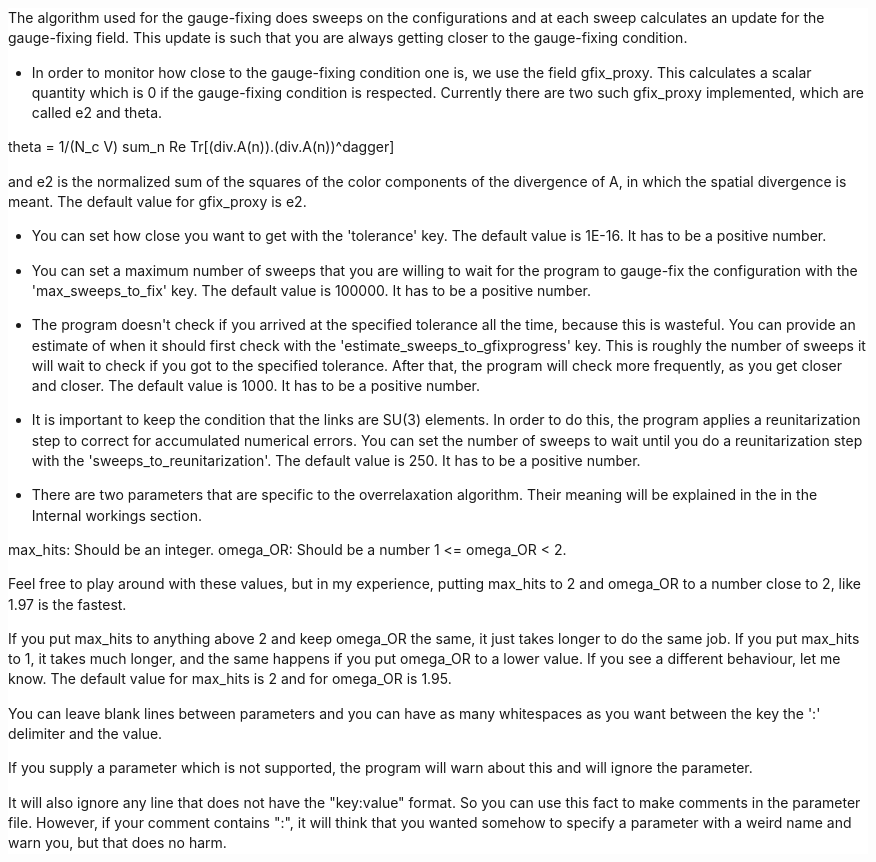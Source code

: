 The algorithm used for the gauge-fixing does sweeps on the configurations and at each
sweep calculates an update for the gauge-fixing field. This update is such that you are
always getting closer to the gauge-fixing condition.

- In order to monitor how close to the gauge-fixing condition one is, we use the field
gfix_proxy. This calculates a scalar quantity which is 0 if the gauge-fixing condition 
is respected. Currently there are two such gfix_proxy implemented, which are called e2 
and theta.

theta = 1/(N_c V) sum_n Re Tr[(div.A(n)).(div.A(n))^dagger]

and e2 is the normalized sum of the squares of the color components of the divergence of
A, in which the spatial divergence is meant. 
The default value for gfix_proxy is e2.

- You can set how close you want to get with the 'tolerance' key. 
The default value is 1E-16. It has to be a positive number.

- You can set a maximum number of sweeps that you are willing to wait for the program 
to gauge-fix the configuration with the 'max_sweeps_to_fix' key. 
The default value is 100000. It has to be a positive number.

- The program doesn't check if you arrived at the specified tolerance all the time, 
because this is wasteful. You can provide an estimate of when it should first check with
the 'estimate_sweeps_to_gfixprogress' key. This is roughly the number of sweeps it will
wait to check if you got to the specified tolerance. After that, the program will check
more frequently, as you get closer and closer. 
The default value is 1000. It has to be a positive number.

- It is important to keep the condition that the links are SU(3) elements. In order to do 
this, the program applies a reunitarization step to correct for accumulated numerical 
errors. You can set the number of sweeps to wait until you do a reunitarization step 
with the 'sweeps_to_reunitarization'.
The default value is 250. It has to be a positive number.

- There are two parameters that are specific to the overrelaxation algorithm. Their 
meaning will be explained in the in the Internal workings section. 

max_hits: Should be an integer.
omega_OR: Should be a number 1 <= omega_OR < 2.

Feel free to play around with these values, but in my experience, putting max_hits to 2
and omega_OR to a number close to 2, like 1.97 is the fastest. 

If you put max_hits to anything above 2 and keep omega_OR the same, it just takes longer
to do the same job. If you put max_hits to 1, it takes much longer, and the same happens
if you put omega_OR to a lower value. If you see a different behaviour, let me know. The
default value for max_hits is 2 and for omega_OR is 1.95.

You can leave blank lines between parameters and you can have as many whitespaces as you
want between the key the ':' delimiter and the value. 

If you supply a parameter which is not supported, the program will warn about this and 
will ignore the parameter. 

It will also ignore any line that does not have the "key:value" format. So you can use 
this fact to make comments in the parameter file. However, if your comment contains ":",
it will think that you wanted somehow to specify a parameter with a weird name and warn 
you, but that does no harm.
